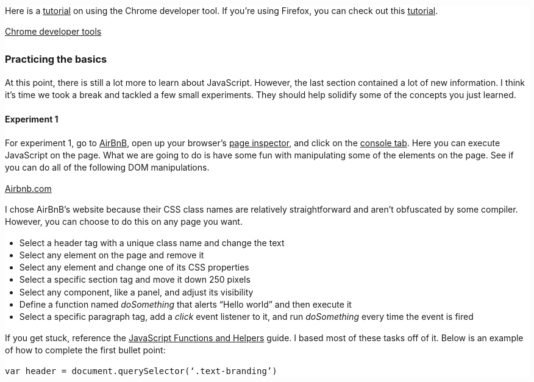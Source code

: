 Here is a [tutorial](https://developer.chrome.com/devtools) on using the Chrome developer tool. If you’re using Firefox, you can check out this [tutorial](https://developer.mozilla.org/en-US/docs/Tools/Page_Inspector).












[Chrome developer tools](https://dribbble.com/shots/995021-Discover-DevTools)



### Practicing the basics

At this point, there is still a lot more to learn about JavaScript. However, the last section contained a lot of new information. I think it’s time we took a break and tackled a few small experiments. They should help solidify some of the concepts you just learned.

#### Experiment 1

For experiment 1, go to [AirBnB](https://www.airbnb.com/), open up your browser’s [page inspector](https://developer.chrome.com/devtools), and click on the [console tab](https://developer.chrome.com/devtools/docs/console). Here you can execute JavaScript on the page. What we are going to do is have some fun with manipulating some of the elements on the page. See if you can do all of the following DOM manipulations.












[Airbnb.com](https://www.airbnb.com/)



I chose AirBnB’s website because their CSS class names are relatively straightforward and aren’t obfuscated by some compiler. However, you can choose to do this on any page you want.

*   Select a header tag with a unique class name and change the text
*   Select any element on the page and remove it
*   Select any element and change one of its CSS properties
*   Select a specific section tag and move it down 250 pixels
*   Select any component, like a panel, and adjust its visibility
*   Define a function named _doSomething_ that alerts “Hello world” and then execute it
*   Select a specific paragraph tag, add a _click_ event listener to it, and run _doSomething_ every time the event is fired

If you get stuck, reference the [JavaScript Functions and Helpers](https://plainjs.com/javascript/) guide. I based most of these tasks off of it. Below is an example of how to complete the first bullet point:

<pre name="9448" id="9448" class="graf graf--pre graf-after--p">var header = document.querySelector(‘.text-branding’)</pre>
